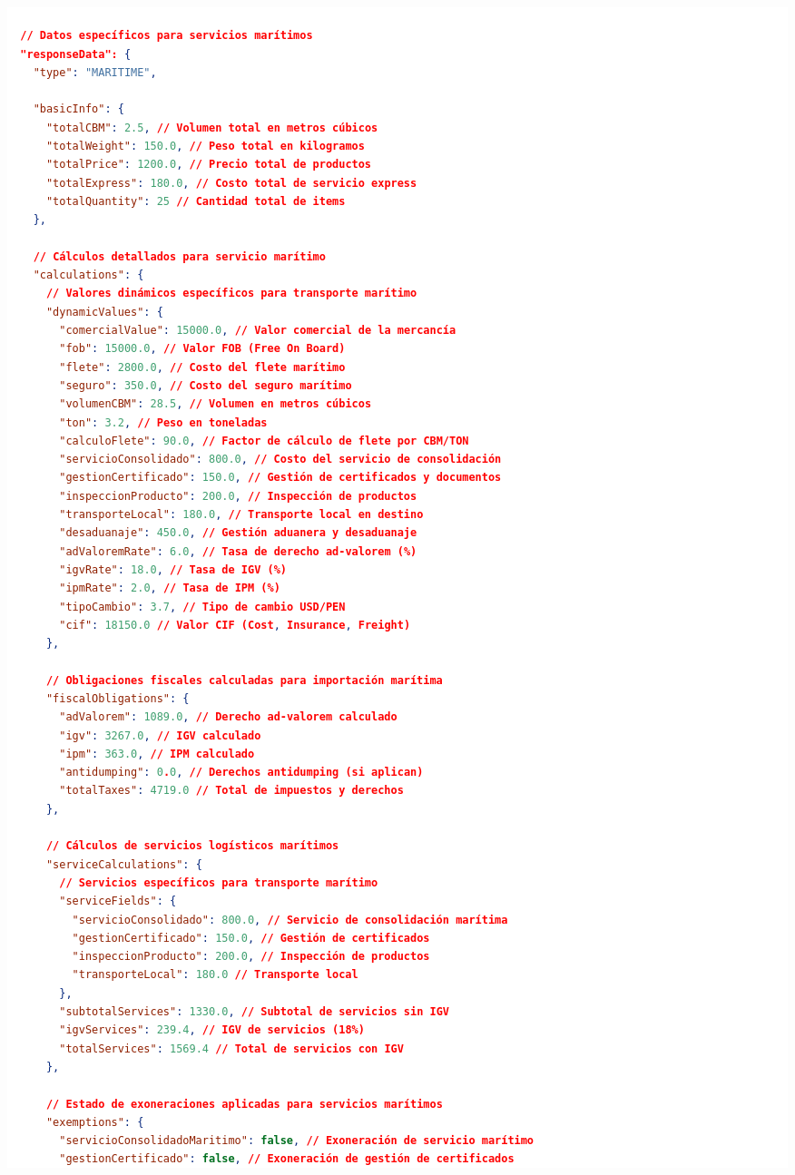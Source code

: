 ```json

  // Datos específicos para servicios marítimos
  "responseData": {
    "type": "MARITIME",

    "basicInfo": {
      "totalCBM": 2.5, // Volumen total en metros cúbicos
      "totalWeight": 150.0, // Peso total en kilogramos
      "totalPrice": 1200.0, // Precio total de productos
      "totalExpress": 180.0, // Costo total de servicio express
      "totalQuantity": 25 // Cantidad total de items
    },

    // Cálculos detallados para servicio marítimo
    "calculations": {
      // Valores dinámicos específicos para transporte marítimo
      "dynamicValues": {
        "comercialValue": 15000.0, // Valor comercial de la mercancía
        "fob": 15000.0, // Valor FOB (Free On Board)
        "flete": 2800.0, // Costo del flete marítimo
        "seguro": 350.0, // Costo del seguro marítimo
        "volumenCBM": 28.5, // Volumen en metros cúbicos
        "ton": 3.2, // Peso en toneladas
        "calculoFlete": 90.0, // Factor de cálculo de flete por CBM/TON
        "servicioConsolidado": 800.0, // Costo del servicio de consolidación
        "gestionCertificado": 150.0, // Gestión de certificados y documentos
        "inspeccionProducto": 200.0, // Inspección de productos
        "transporteLocal": 180.0, // Transporte local en destino
        "desaduanaje": 450.0, // Gestión aduanera y desaduanaje
        "adValoremRate": 6.0, // Tasa de derecho ad-valorem (%)
        "igvRate": 18.0, // Tasa de IGV (%)
        "ipmRate": 2.0, // Tasa de IPM (%)
        "tipoCambio": 3.7, // Tipo de cambio USD/PEN
        "cif": 18150.0 // Valor CIF (Cost, Insurance, Freight)
      },

      // Obligaciones fiscales calculadas para importación marítima
      "fiscalObligations": {
        "adValorem": 1089.0, // Derecho ad-valorem calculado
        "igv": 3267.0, // IGV calculado
        "ipm": 363.0, // IPM calculado
        "antidumping": 0.0, // Derechos antidumping (si aplican)
        "totalTaxes": 4719.0 // Total de impuestos y derechos
      },

      // Cálculos de servicios logísticos marítimos
      "serviceCalculations": {
        // Servicios específicos para transporte marítimo
        "serviceFields": {
          "servicioConsolidado": 800.0, // Servicio de consolidación marítima
          "gestionCertificado": 150.0, // Gestión de certificados
          "inspeccionProducto": 200.0, // Inspección de productos
          "transporteLocal": 180.0 // Transporte local
        },
        "subtotalServices": 1330.0, // Subtotal de servicios sin IGV
        "igvServices": 239.4, // IGV de servicios (18%)
        "totalServices": 1569.4 // Total de servicios con IGV
      },

      // Estado de exoneraciones aplicadas para servicios marítimos
      "exemptions": {
        "servicioConsolidadoMaritimo": false, // Exoneración de servicio marítimo
        "gestionCertificado": false, // Exoneración de gestión de certificados
```